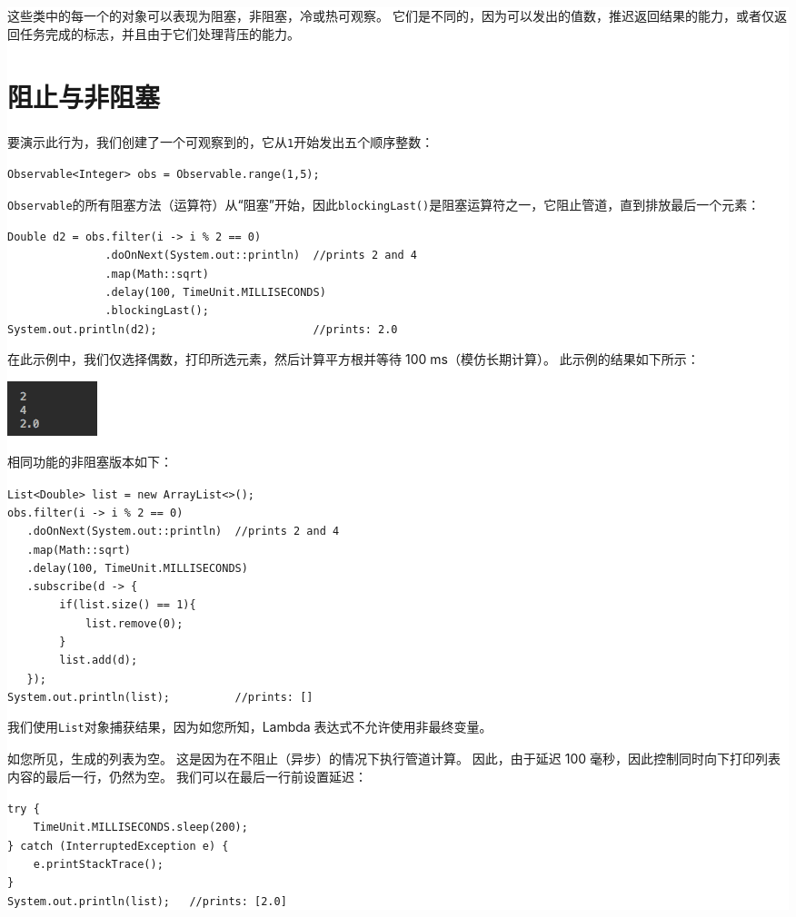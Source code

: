 这些类中的每一个的对象可以表现为阻塞，非阻塞，冷或热可观察。 它们是不同的，因为可以发出的值数，推迟返回结果的能力，或者仅返回任务完成的标志，并且由于它们处理背压的能力。

# 阻止与非阻塞

要演示此行为，我们创建了一个可观察到的，它从`1`开始发出五个顺序整数：

```
Observable<Integer> obs = Observable.range(1,5);
```

`Observable`的所有阻塞方法（运算符）从“阻塞”开始，因此`blockingLast()`是阻塞运算符之一，它阻止管道，直到排放最后一个元素：

```
Double d2 = obs.filter(i -> i % 2 == 0)
               .doOnNext(System.out::println)  //prints 2 and 4
               .map(Math::sqrt)
               .delay(100, TimeUnit.MILLISECONDS)
               .blockingLast();
System.out.println(d2);                        //prints: 2.0
```

在此示例中，我们仅选择偶数，打印所选元素，然后计算平方根并等待 100 ms（模仿长期计算）。 此示例的结果如下所示：

![](img/ac98bac3-67c0-4610-927e-192d877e2d95.png)

相同功能的非阻塞版本如下：

```
List<Double> list = new ArrayList<>();
obs.filter(i -> i % 2 == 0)
   .doOnNext(System.out::println)  //prints 2 and 4
   .map(Math::sqrt)
   .delay(100, TimeUnit.MILLISECONDS)
   .subscribe(d -> {
        if(list.size() == 1){
            list.remove(0);
        }
        list.add(d);
   });
System.out.println(list);          //prints: []

```

我们使用`List`对象捕获结果，因为如您所知，Lambda 表达式不允许使用非最终变量。

如您所见，生成的列表为空。 这是因为在不阻止（异步）的情况下执行管道计算。 因此，由于延迟 100 毫秒，因此控制同时向下打印列表内容的最后一行，仍然为空。 我们可以在最后一行前设置延迟：

```
try {
    TimeUnit.MILLISECONDS.sleep(200);
} catch (InterruptedException e) {
    e.printStackTrace();
}
System.out.println(list);   //prints: [2.0]
```
